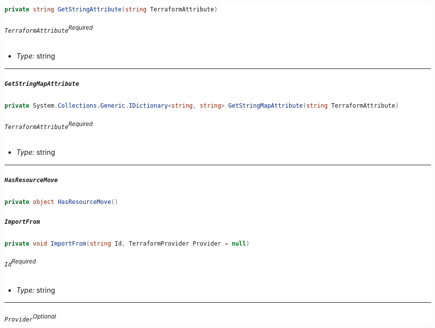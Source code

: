 ```csharp
private string GetStringAttribute(string TerraformAttribute)
```

###### `TerraformAttribute`<sup>Required</sup> <a name="TerraformAttribute" id="@cdktf/provider-spotinst.oceanSparkVirtualNodeGroup.OceanSparkVirtualNodeGroup.getStringAttribute.parameter.terraformAttribute"></a>

- *Type:* string

---

##### `GetStringMapAttribute` <a name="GetStringMapAttribute" id="@cdktf/provider-spotinst.oceanSparkVirtualNodeGroup.OceanSparkVirtualNodeGroup.getStringMapAttribute"></a>

```csharp
private System.Collections.Generic.IDictionary<string, string> GetStringMapAttribute(string TerraformAttribute)
```

###### `TerraformAttribute`<sup>Required</sup> <a name="TerraformAttribute" id="@cdktf/provider-spotinst.oceanSparkVirtualNodeGroup.OceanSparkVirtualNodeGroup.getStringMapAttribute.parameter.terraformAttribute"></a>

- *Type:* string

---

##### `HasResourceMove` <a name="HasResourceMove" id="@cdktf/provider-spotinst.oceanSparkVirtualNodeGroup.OceanSparkVirtualNodeGroup.hasResourceMove"></a>

```csharp
private object HasResourceMove()
```

##### `ImportFrom` <a name="ImportFrom" id="@cdktf/provider-spotinst.oceanSparkVirtualNodeGroup.OceanSparkVirtualNodeGroup.importFrom"></a>

```csharp
private void ImportFrom(string Id, TerraformProvider Provider = null)
```

###### `Id`<sup>Required</sup> <a name="Id" id="@cdktf/provider-spotinst.oceanSparkVirtualNodeGroup.OceanSparkVirtualNodeGroup.importFrom.parameter.id"></a>

- *Type:* string

---

###### `Provider`<sup>Optional</sup> <a name="Provider" id="@cdktf/provider-spotinst.oceanSparkVirtualNodeGroup.OceanSparkVirtualNodeGroup.importFrom.parameter.provider"></a>
